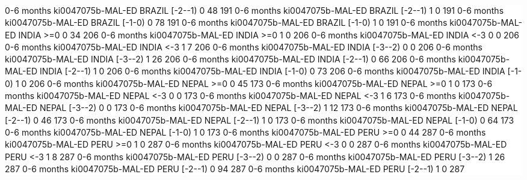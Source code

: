 0-6 months    ki0047075b-MAL-ED          BRAZIL                         [-2--1)                0       48     191
0-6 months    ki0047075b-MAL-ED          BRAZIL                         [-2--1)                1        0     191
0-6 months    ki0047075b-MAL-ED          BRAZIL                         [-1-0)                 0       78     191
0-6 months    ki0047075b-MAL-ED          BRAZIL                         [-1-0)                 1        0     191
0-6 months    ki0047075b-MAL-ED          INDIA                          >=0                    0       34     206
0-6 months    ki0047075b-MAL-ED          INDIA                          >=0                    1        0     206
0-6 months    ki0047075b-MAL-ED          INDIA                          <-3                    0        0     206
0-6 months    ki0047075b-MAL-ED          INDIA                          <-3                    1        7     206
0-6 months    ki0047075b-MAL-ED          INDIA                          [-3--2)                0        0     206
0-6 months    ki0047075b-MAL-ED          INDIA                          [-3--2)                1       26     206
0-6 months    ki0047075b-MAL-ED          INDIA                          [-2--1)                0       66     206
0-6 months    ki0047075b-MAL-ED          INDIA                          [-2--1)                1        0     206
0-6 months    ki0047075b-MAL-ED          INDIA                          [-1-0)                 0       73     206
0-6 months    ki0047075b-MAL-ED          INDIA                          [-1-0)                 1        0     206
0-6 months    ki0047075b-MAL-ED          NEPAL                          >=0                    0       45     173
0-6 months    ki0047075b-MAL-ED          NEPAL                          >=0                    1        0     173
0-6 months    ki0047075b-MAL-ED          NEPAL                          <-3                    0        0     173
0-6 months    ki0047075b-MAL-ED          NEPAL                          <-3                    1        6     173
0-6 months    ki0047075b-MAL-ED          NEPAL                          [-3--2)                0        0     173
0-6 months    ki0047075b-MAL-ED          NEPAL                          [-3--2)                1       12     173
0-6 months    ki0047075b-MAL-ED          NEPAL                          [-2--1)                0       46     173
0-6 months    ki0047075b-MAL-ED          NEPAL                          [-2--1)                1        0     173
0-6 months    ki0047075b-MAL-ED          NEPAL                          [-1-0)                 0       64     173
0-6 months    ki0047075b-MAL-ED          NEPAL                          [-1-0)                 1        0     173
0-6 months    ki0047075b-MAL-ED          PERU                           >=0                    0       44     287
0-6 months    ki0047075b-MAL-ED          PERU                           >=0                    1        0     287
0-6 months    ki0047075b-MAL-ED          PERU                           <-3                    0        0     287
0-6 months    ki0047075b-MAL-ED          PERU                           <-3                    1        8     287
0-6 months    ki0047075b-MAL-ED          PERU                           [-3--2)                0        0     287
0-6 months    ki0047075b-MAL-ED          PERU                           [-3--2)                1       26     287
0-6 months    ki0047075b-MAL-ED          PERU                           [-2--1)                0       94     287
0-6 months    ki0047075b-MAL-ED          PERU                           [-2--1)                1        0     287